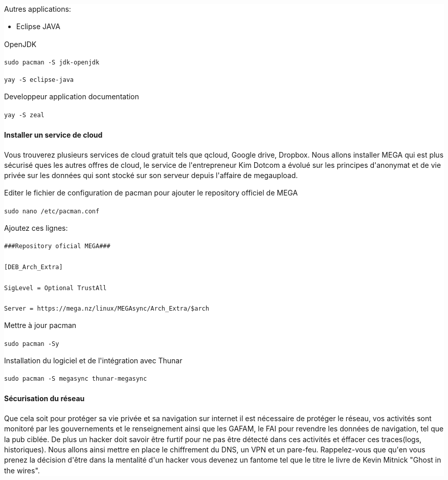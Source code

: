Autres applications:


* Eclipse JAVA

OpenJDK
``` 
sudo pacman -S jdk-openjdk
```

```
yay -S eclipse-java
```

Developpeur application documentation

```
yay -S zeal
```

#### Installer un service de cloud

Vous trouverez plusieurs services de cloud gratuit tels que qcloud, Google drive, Dropbox. Nous allons installer MEGA qui est plus sécurisé ques les autres offres de cloud, le service de l'entrepreneur Kim Dotcom a évolué sur les principes d'anonymat et de vie privée sur les données qui sont stocké sur son serveur depuis l'affaire de megaupload.

Editer le fichier de configuration de pacman pour ajouter le repository officiel de MEGA
```
sudo nano /etc/pacman.conf
```
Ajoutez ces lignes:
```
###Repository oficial MEGA###
 
[DEB_Arch_Extra]
 
SigLevel = Optional TrustAll
 
Server = https://mega.nz/linux/MEGAsync/Arch_Extra/$arch
```
Mettre à jour pacman
```
sudo pacman -Sy
```
Installation du logiciel et de l'intégration avec Thunar
```
sudo pacman -S megasync thunar-megasync
```

#### Sécurisation du réseau

Que cela soit pour protéger sa vie privée et sa navigation sur internet il est nécessaire de protéger le réseau, vos activités sont monitoré par les gouvernements et le renseignement ainsi que les GAFAM, le FAI pour revendre les données de navigation, tel que la pub ciblée. De plus un hacker doit savoir être furtif pour ne pas être détecté dans ces activités et éffacer ces traces(logs, historiques). Nous allons ainsi mettre en place le chiffrement du DNS, un VPN et un pare-feu. Rappelez-vous que qu'en vous prenez la décision d'être dans la mentalité d'un hacker vous devenez un fantome tel que le titre le livre de Kevin Mitnick "Ghost in the wires".
